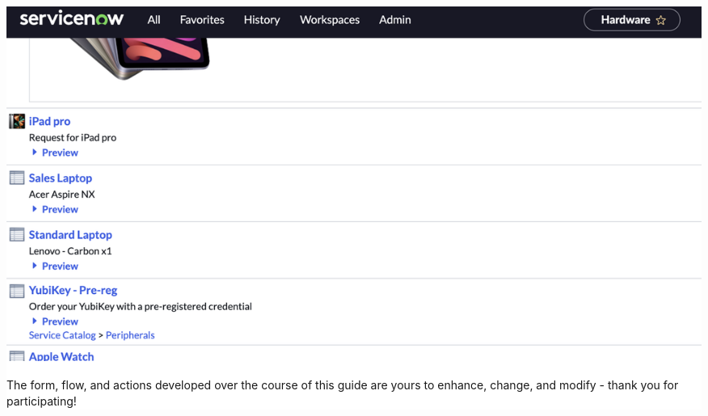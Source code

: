 ![In service catalog](/img/pre-reg/pr-90.png)

The form, flow, and actions developed over the course of this guide are yours to enhance, change, and modify - thank you for participating!
